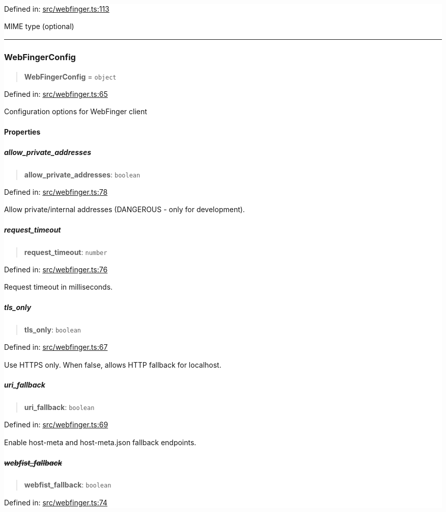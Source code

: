 Defined in: [src/webfinger.ts:113](https://github.com/silverbucket/webfinger.js/blob/master/src/webfinger.ts#L113)

MIME type (optional)

***

### WebFingerConfig

> **WebFingerConfig** = `object`

Defined in: [src/webfinger.ts:65](https://github.com/silverbucket/webfinger.js/blob/master/src/webfinger.ts#L65)

Configuration options for WebFinger client

#### Properties

##### allow\_private\_addresses

> **allow\_private\_addresses**: `boolean`

Defined in: [src/webfinger.ts:78](https://github.com/silverbucket/webfinger.js/blob/master/src/webfinger.ts#L78)

Allow private/internal addresses (DANGEROUS - only for development).

##### request\_timeout

> **request\_timeout**: `number`

Defined in: [src/webfinger.ts:76](https://github.com/silverbucket/webfinger.js/blob/master/src/webfinger.ts#L76)

Request timeout in milliseconds.

##### tls\_only

> **tls\_only**: `boolean`

Defined in: [src/webfinger.ts:67](https://github.com/silverbucket/webfinger.js/blob/master/src/webfinger.ts#L67)

Use HTTPS only. When false, allows HTTP fallback for localhost.

##### uri\_fallback

> **uri\_fallback**: `boolean`

Defined in: [src/webfinger.ts:69](https://github.com/silverbucket/webfinger.js/blob/master/src/webfinger.ts#L69)

Enable host-meta and host-meta.json fallback endpoints.

##### ~~webfist\_fallback~~

> **webfist\_fallback**: `boolean`

Defined in: [src/webfinger.ts:74](https://github.com/silverbucket/webfinger.js/blob/master/src/webfinger.ts#L74)
